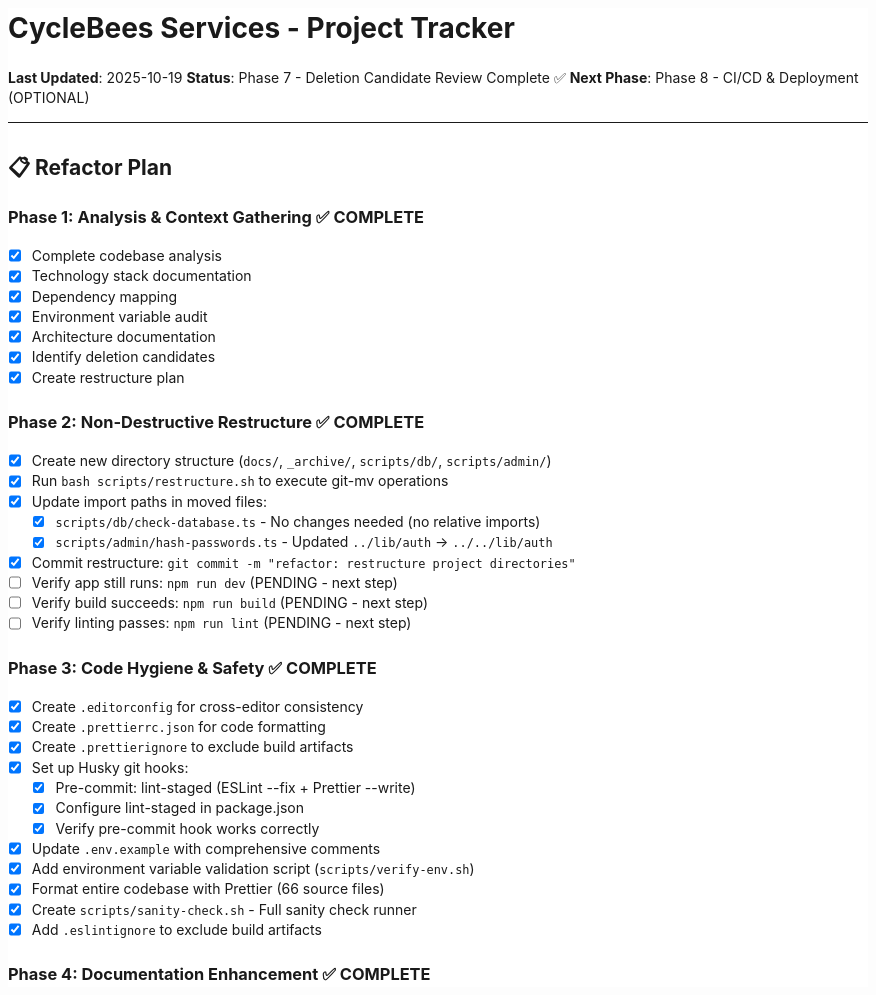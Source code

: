 # CycleBees Services - Project Tracker

**Last Updated**: 2025-10-19 **Status**: Phase 7 - Deletion Candidate Review
Complete ✅ **Next Phase**: Phase 8 - CI/CD & Deployment (OPTIONAL)

---

## 📋 Refactor Plan

### Phase 1: Analysis & Context Gathering ✅ COMPLETE

- [x] Complete codebase analysis
- [x] Technology stack documentation
- [x] Dependency mapping
- [x] Environment variable audit
- [x] Architecture documentation
- [x] Identify deletion candidates
- [x] Create restructure plan

### Phase 2: Non-Destructive Restructure ✅ COMPLETE

- [x] Create new directory structure (`docs/`, `_archive/`, `scripts/db/`,
      `scripts/admin/`)
- [x] Run `bash scripts/restructure.sh` to execute git-mv operations
- [x] Update import paths in moved files:
  - [x] `scripts/db/check-database.ts` - No changes needed (no relative imports)
  - [x] `scripts/admin/hash-passwords.ts` - Updated `../lib/auth` →
        `../../lib/auth`
- [x] Commit restructure:
      `git commit -m "refactor: restructure project directories"`
- [ ] Verify app still runs: `npm run dev` (PENDING - next step)
- [ ] Verify build succeeds: `npm run build` (PENDING - next step)
- [ ] Verify linting passes: `npm run lint` (PENDING - next step)

### Phase 3: Code Hygiene & Safety ✅ COMPLETE

- [x] Create `.editorconfig` for cross-editor consistency
- [x] Create `.prettierrc.json` for code formatting
- [x] Create `.prettierignore` to exclude build artifacts
- [x] Set up Husky git hooks:
  - [x] Pre-commit: lint-staged (ESLint --fix + Prettier --write)
  - [x] Configure lint-staged in package.json
  - [x] Verify pre-commit hook works correctly
- [x] Update `.env.example` with comprehensive comments
- [x] Add environment variable validation script (`scripts/verify-env.sh`)
- [x] Format entire codebase with Prettier (66 source files)
- [x] Create `scripts/sanity-check.sh` - Full sanity check runner
- [x] Add `.eslintignore` to exclude build artifacts

### Phase 4: Documentation Enhancement ✅ COMPLETE
